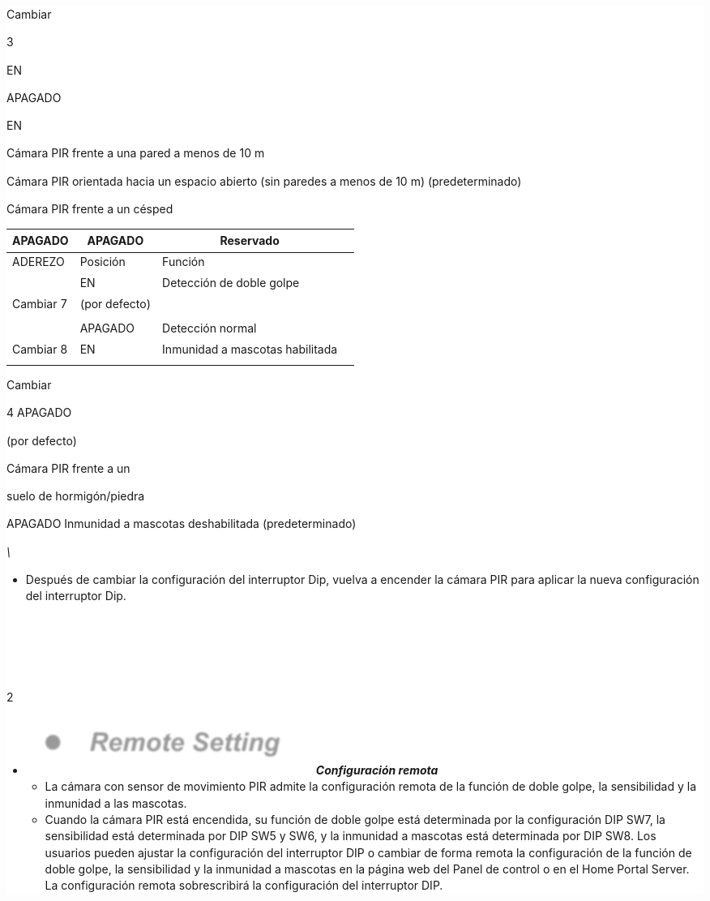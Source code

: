 Cambiar

3

EN

APAGADO

EN

Cámara PIR frente a una pared a menos de 10 m

Cámara PIR orientada hacia un espacio abierto (sin paredes a menos de 10 m) (predeterminado)

Cámara PIR frente a un césped

| APAGADO   | APAGADO       | Reservado                       |   |
| --------- | ------------- | ------------------------------- | - |
| ADEREZO   | Posición      | Función                         |   |
|           | EN            | Detección de doble golpe        |   |
| Cambiar 7 | (por defecto) |                                 |   |
|           |               |                                 |   |
|           | APAGADO       | Detección normal                |   |
| Cambiar 8 | EN            | Inmunidad a mascotas habilitada |   |
|           |               |                                 |   |

Cambiar

4 APAGADO

(por defecto)

Cámara PIR frente a un

suelo de hormigón/piedra

APAGADO Inmunidad a mascotas deshabilitada (predeterminado)

_\\<NOTE>_

-   Después de cambiar la configuración del interruptor Dip, vuelva a encender la cámara PIR para aplicar la nueva configuración del interruptor Dip.

![](.gitbook/assets/15.jpeg)

2

-   ![](<.gitbook/assets/16 (3).png>)_**Configuración remota**_
    -   La cámara con sensor de movimiento PIR admite la configuración remota de la función de doble golpe, la sensibilidad y la inmunidad a las mascotas.
    -   Cuando la cámara PIR está encendida, su función de doble golpe está determinada por la configuración DIP SW7, la sensibilidad está determinada por DIP SW5 y SW6, y la inmunidad a mascotas está determinada por DIP SW8. Los usuarios pueden ajustar la configuración del interruptor DIP o cambiar de forma remota la configuración de la función de doble golpe, la sensibilidad y la inmunidad a mascotas en la página web del Panel de control o en el Home Portal Server. La configuración remota sobrescribirá la configuración del interruptor DIP.
